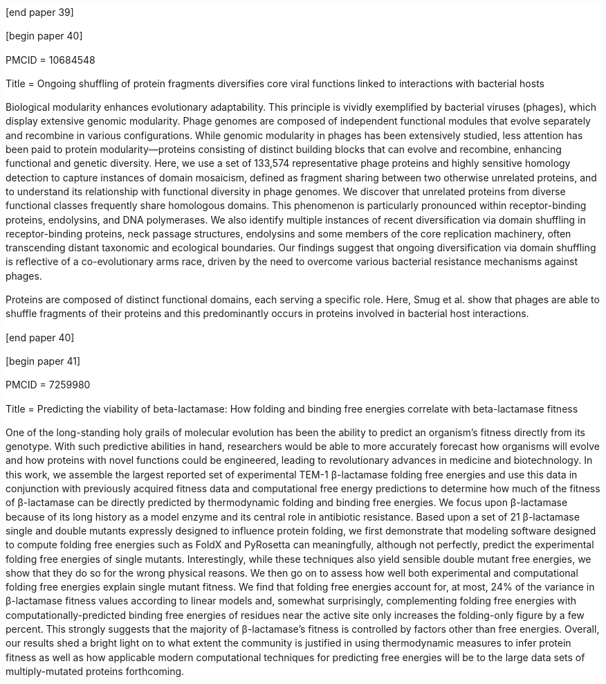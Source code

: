 [end paper 39]

[begin paper 40]

PMCID = 10684548

Title = Ongoing shuffling of protein fragments diversifies core viral functions linked to interactions with bacterial hosts

Biological modularity enhances evolutionary adaptability. This principle is vividly exemplified by bacterial viruses (phages), which display extensive genomic modularity. Phage genomes are composed of independent functional modules that evolve separately and recombine in various configurations. While genomic modularity in phages has been extensively studied, less attention has been paid to protein modularity—proteins consisting of distinct building blocks that can evolve and recombine, enhancing functional and genetic diversity. Here, we use a set of 133,574 representative phage proteins and highly sensitive homology detection to capture instances of domain mosaicism, defined as fragment sharing between two otherwise unrelated proteins, and to understand its relationship with functional diversity in phage genomes. We discover that unrelated proteins from diverse functional classes frequently share homologous domains. This phenomenon is particularly pronounced within receptor-binding proteins, endolysins, and DNA polymerases. We also identify multiple instances of recent diversification via domain shuffling in receptor-binding proteins, neck passage structures, endolysins and some members of the core replication machinery, often transcending distant taxonomic and ecological boundaries. Our findings suggest that ongoing diversification via domain shuffling is reflective of a co-evolutionary arms race, driven by the need to overcome various bacterial resistance mechanisms against phages.

Proteins are composed of distinct functional domains, each serving a specific role. Here, Smug et al. show that phages are able to shuffle fragments of their proteins and this predominantly occurs in proteins involved in bacterial host interactions.

[end paper 40]

[begin paper 41]

PMCID = 7259980

Title = Predicting the viability of beta-lactamase: How folding and binding free energies correlate with beta-lactamase fitness

One of the long-standing holy grails of molecular evolution has been the ability to predict an organism’s fitness directly from its genotype. With such predictive abilities in hand, researchers would be able to more accurately forecast how organisms will evolve and how proteins with novel functions could be engineered, leading to revolutionary advances in medicine and biotechnology. In this work, we assemble the largest reported set of experimental TEM-1 β-lactamase folding free energies and use this data in conjunction with previously acquired fitness data and computational free energy predictions to determine how much of the fitness of β-lactamase can be directly predicted by thermodynamic folding and binding free energies. We focus upon β-lactamase because of its long history as a model enzyme and its central role in antibiotic resistance. Based upon a set of 21 β-lactamase single and double mutants expressly designed to influence protein folding, we first demonstrate that modeling software designed to compute folding free energies such as FoldX and PyRosetta can meaningfully, although not perfectly, predict the experimental folding free energies of single mutants. Interestingly, while these techniques also yield sensible double mutant free energies, we show that they do so for the wrong physical reasons. We then go on to assess how well both experimental and computational folding free energies explain single mutant fitness. We find that folding free energies account for, at most, 24% of the variance in β-lactamase fitness values according to linear models and, somewhat surprisingly, complementing folding free energies with computationally-predicted binding free energies of residues near the active site only increases the folding-only figure by a few percent. This strongly suggests that the majority of β-lactamase’s fitness is controlled by factors other than free energies. Overall, our results shed a bright light on to what extent the community is justified in using thermodynamic measures to infer protein fitness as well as how applicable modern computational techniques for predicting free energies will be to the large data sets of multiply-mutated proteins forthcoming.
